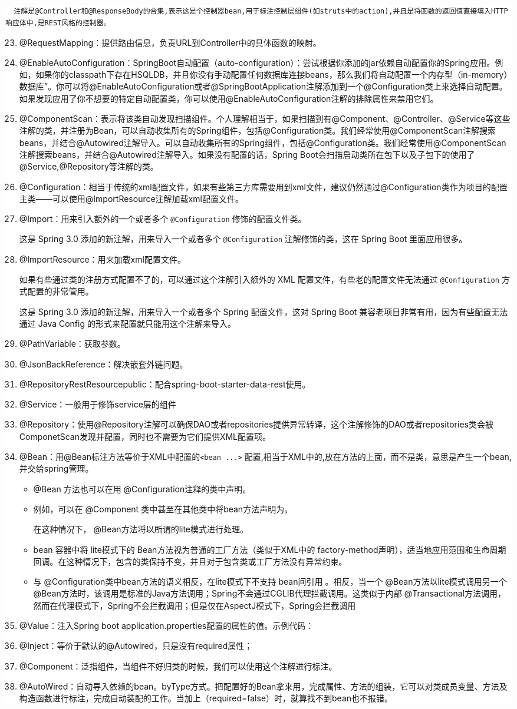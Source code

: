       注解是@Controller和@ResponseBody的合集,表示这是个控制器bean,用于标注控制层组件(如struts中的action),并且是将函数的返回值直接填入HTTP响应体中,是REST风格的控制器。

23. @RequestMapping：提供路由信息，负责URL到Controller中的具体函数的映射。

24. @EnableAutoConfiguration：SpringBoot自动配置（auto-configuration）：尝试根据你添加的jar依赖自动配置你的Spring应用。例如，如果你的classpath下存在HSQLDB，并且你没有手动配置任何数据库连接beans，那么我们将自动配置一个内存型（in-memory）数据库”。你可以将@EnableAutoConfiguration或者@SpringBootApplication注解添加到一个@Configuration类上来选择自动配置。如果发现应用了你不想要的特定自动配置类，你可以使用@EnableAutoConfiguration注解的排除属性来禁用它们。

25. @ComponentScan：表示将该类自动发现扫描组件。个人理解相当于，如果扫描到有@Component、@Controller、@Service等这些注解的类，并注册为Bean，可以自动收集所有的Spring组件，包括@Configuration类。我们经常使用@ComponentScan注解搜索beans，并结合@Autowired注解导入。可以自动收集所有的Spring组件，包括@Configuration类。我们经常使用@ComponentScan注解搜索beans，并结合@Autowired注解导入。如果没有配置的话，Spring Boot会扫描启动类所在包下以及子包下的使用了@Service,@Repository等注解的类。

26. @Configuration：相当于传统的xml配置文件，如果有些第三方库需要用到xml文件，建议仍然通过@Configuration类作为项目的配置主类——可以使用@ImportResource注解加载xml配置文件。

27. @Import：用来引入额外的一个或者多个 `@Configuration` 修饰的配置文件类。

      这是 Spring 3.0 添加的新注解，用来导入一个或者多个 `@Configuration` 注解修饰的类，这在 Spring Boot 里面应用很多。

28. @ImportResource：用来加载xml配置文件。

      如果有些通过类的注册方式配置不了的，可以通过这个注解引入额外的 XML 配置文件，有些老的配置文件无法通过 `@Configuration` 方式配置的非常管用。

      这是 Spring 3.0 添加的新注解，用来导入一个或者多个 Spring  配置文件，这对 Spring Boot 兼容老项目非常有用，因为有些配置无法通过 Java Config 的形式来配置就只能用这个注解来导入。

29. @PathVariable：获取参数。

30. @JsonBackReference：解决嵌套外链问题。

31. @RepositoryRestResourcepublic：配合spring-boot-starter-data-rest使用。

32. @Service：一般用于修饰service层的组件

33. @Repository：使用@Repository注解可以确保DAO或者repositories提供异常转译，这个注解修饰的DAO或者repositories类会被ComponetScan发现并配置，同时也不需要为它们提供XML配置项。

34. @Bean：用@Bean标注方法等价于XML中配置的`<bean ...>` 配置,相当于XML中的,放在方法的上面，而不是类，意思是产生一个bean,并交给spring管理。

     - @Bean 方法也可以在用 @Configuration注释的类中声明。

     - 例如，可以在 @Component 类中甚至在其他类中将bean方法声明为。

         在这种情况下， @Bean方法将以所谓的lite模式进行处理。

     - bean 容器中将 lite模式下的 Bean方法视为普通的工厂方法（类似于XML中的 factory-method声明），适当地应用范围和生命周期回调。在这种情况下，包含的类保持不变，并且对于包含类或工厂方法没有异常约束。

     - 与 @Configuration类中bean方法的语义相反，在lite模式下不支持 bean间引用 。相反，当一个 @Bean方法以lite模式调用另一个@Bean方法时，该调用是标准的Java方法调用；Spring不会通过CGLIB代理拦截调用。这类似于内部 @Transactional方法调用，然而在代理模式下，Spring不会拦截调用；但是仅在AspectJ模式下，Spring会拦截调用

35. @Value：注入Spring boot application.properties配置的属性的值。示例代码：

36. @Inject：等价于默认的@Autowired，只是没有required属性；

37. @Component：泛指组件，当组件不好归类的时候，我们可以使用这个注解进行标注。

38. @AutoWired：自动导入依赖的bean。byType方式。把配置好的Bean拿来用，完成属性、方法的组装，它可以对类成员变量、方法及构造函数进行标注，完成自动装配的工作。当加上（required=false）时，就算找不到bean也不报错。
